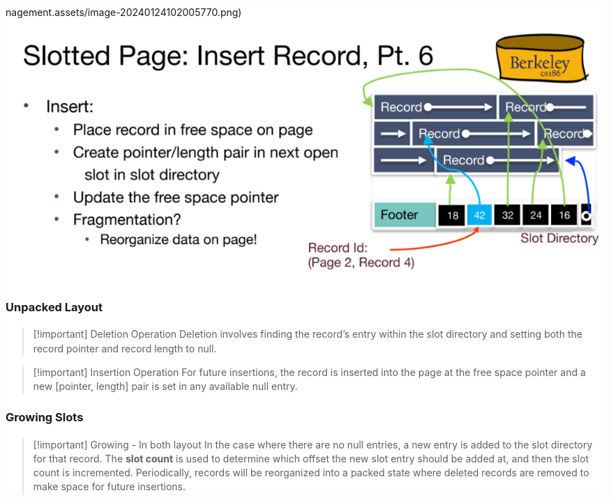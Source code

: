 nagement.assets/image-20240124102005770.png)![](Disk_Space_Management.assets/image-20240124102011415.png)



### Unpacked Layout
> [!important] Deletion Operation
> Deletion involves finding the record’s entry within the slot directory and setting both the record pointer and record length to null.


> [!important] Insertion Operation
> For future insertions, the record is inserted into the page at the free space pointer and a new [pointer, length] pair is set in any available null entry. 
> 
> 


### Growing Slots
> [!important] Growing - In both layout
> In the case where there are no null entries, a new entry is added to the slot directory for that record. The **slot count** is used to determine which offset the new slot entry should be added at, and then the slot count is incremented. Periodically, records will be reorganized into a packed state where deleted records are removed to make space for future insertions.